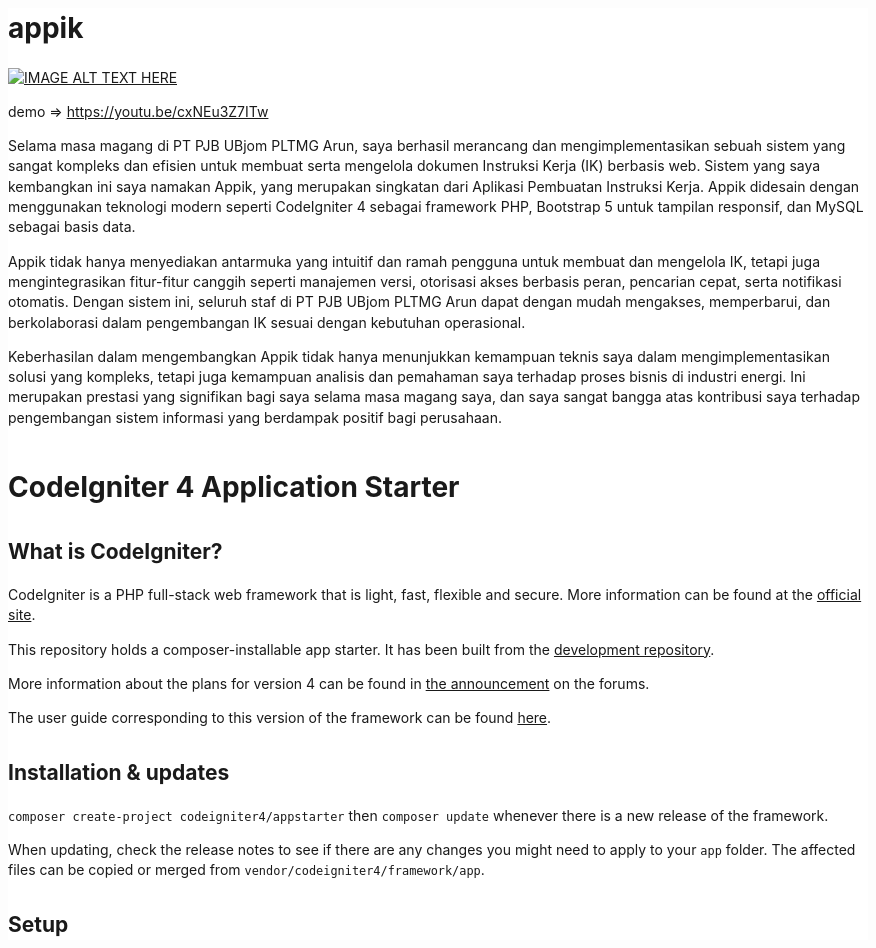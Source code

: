 # appik

[![IMAGE ALT TEXT HERE](https://i.ytimg.com/vi/cxNEu3Z7ITw/hqdefault.jpg)](https://www.youtube.com/watch?v=cxNEu3Z7ITw)

demo => https://youtu.be/cxNEu3Z7ITw

Selama masa magang di PT PJB UBjom PLTMG Arun, saya berhasil merancang dan mengimplementasikan sebuah sistem yang sangat kompleks dan efisien untuk membuat serta mengelola dokumen Instruksi Kerja (IK) berbasis web. Sistem yang saya kembangkan ini saya namakan Appik, yang merupakan singkatan dari Aplikasi Pembuatan Instruksi Kerja. Appik didesain dengan menggunakan teknologi modern seperti CodeIgniter 4 sebagai framework PHP, Bootstrap 5 untuk tampilan responsif, dan MySQL sebagai basis data.

Appik tidak hanya menyediakan antarmuka yang intuitif dan ramah pengguna untuk membuat dan mengelola IK, tetapi juga mengintegrasikan fitur-fitur canggih seperti manajemen versi, otorisasi akses berbasis peran, pencarian cepat, serta notifikasi otomatis. Dengan sistem ini, seluruh staf di PT PJB UBjom PLTMG Arun dapat dengan mudah mengakses, memperbarui, dan berkolaborasi dalam pengembangan IK sesuai dengan kebutuhan operasional.

Keberhasilan dalam mengembangkan Appik tidak hanya menunjukkan kemampuan teknis saya dalam mengimplementasikan solusi yang kompleks, tetapi juga kemampuan analisis dan pemahaman saya terhadap proses bisnis di industri energi. Ini merupakan prestasi yang signifikan bagi saya selama masa magang saya, dan saya sangat bangga atas kontribusi saya terhadap pengembangan sistem informasi yang berdampak positif bagi perusahaan.

# CodeIgniter 4 Application Starter

## What is CodeIgniter?

CodeIgniter is a PHP full-stack web framework that is light, fast, flexible and secure.
More information can be found at the [official site](http://codeigniter.com).

This repository holds a composer-installable app starter.
It has been built from the
[development repository](https://github.com/codeigniter4/CodeIgniter4).

More information about the plans for version 4 can be found in [the announcement](http://forum.codeigniter.com/thread-62615.html) on the forums.

The user guide corresponding to this version of the framework can be found
[here](https://codeigniter4.github.io/userguide/).

## Installation & updates

`composer create-project codeigniter4/appstarter` then `composer update` whenever
there is a new release of the framework.

When updating, check the release notes to see if there are any changes you might need to apply
to your `app` folder. The affected files can be copied or merged from
`vendor/codeigniter4/framework/app`.

## Setup
